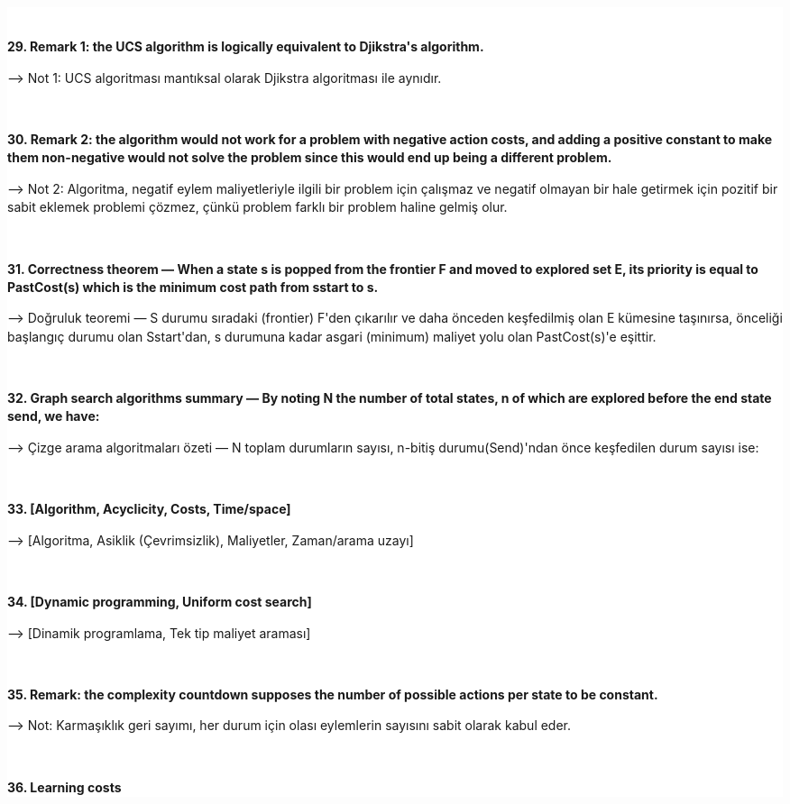 <br>


**29. Remark 1: the UCS algorithm is logically equivalent to Djikstra's algorithm.**

&#10230; Not 1: UCS algoritması mantıksal olarak Djikstra algoritması ile aynıdır.

<br>


**30. Remark 2: the algorithm would not work for a problem with negative action costs, and adding a positive constant to make them non-negative would not solve the problem since this would end up being a different problem.**

&#10230; Not 2: Algoritma, negatif eylem maliyetleriyle ilgili bir problem için çalışmaz ve negatif olmayan bir hale getirmek için pozitif bir sabit eklemek problemi çözmez, çünkü problem farklı bir problem haline gelmiş olur.

<br>


**31. Correctness theorem ― When a state s is popped from the frontier F and moved to explored set E, its priority is equal to PastCost(s) which is the minimum cost path from sstart to s.**

&#10230; Doğruluk teoremi ― S durumu sıradaki (frontier) F'den çıkarılır ve daha önceden keşfedilmiş olan E kümesine taşınırsa, önceliği başlangıç durumu olan Sstart'dan, s durumuna kadar asgari (minimum) maliyet yolu olan PastCost(s)'e eşittir.

<br>


**32. Graph search algorithms summary ― By noting N the number of total states, n of which are explored before the end state send, we have:**

&#10230; Çizge arama algoritmaları özeti ― N toplam durumların sayısı, n-bitiş durumu(Send)'ndan önce keşfedilen durum sayısı ise:

<br>


**33. [Algorithm, Acyclicity, Costs, Time/space]**

&#10230; [Algoritma, Asiklik (Çevrimsizlik), Maliyetler, Zaman/arama uzayı]

<br>


**34. [Dynamic programming, Uniform cost search]**

&#10230; [Dinamik programlama, Tek tip maliyet araması]

<br>


**35. Remark: the complexity countdown supposes the number of possible actions per state to be constant.**

&#10230; Not: Karmaşıklık geri sayımı, her durum için olası eylemlerin sayısını sabit olarak kabul eder.

<br>


**36. Learning costs**
